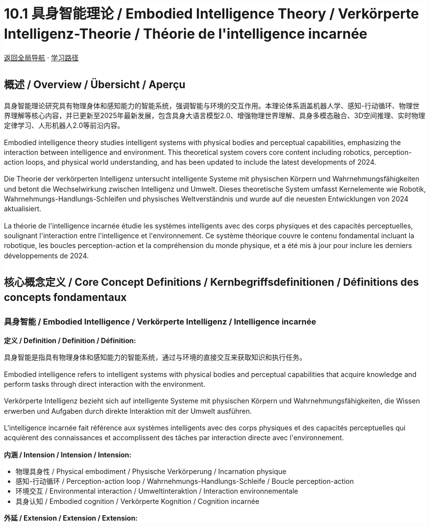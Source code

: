 # 10.1 具身智能理论 / Embodied Intelligence Theory / Verkörperte Intelligenz-Theorie / Théorie de l'intelligence incarnée

[返回全局导航](../../GLOBAL_NAVIGATION.md) · [学习路径](../../LEARNING_PATH_DESIGN.md)

## 概述 / Overview / Übersicht / Aperçu

具身智能理论研究具有物理身体和感知能力的智能系统，强调智能与环境的交互作用。本理论体系涵盖机器人学、感知-行动循环、物理世界理解等核心内容，并已更新至2025年最新发展，包含具身大语言模型2.0、增强物理世界理解、具身多模态融合、3D空间推理、实时物理定律学习、人形机器人2.0等前沿内容。

Embodied intelligence theory studies intelligent systems with physical bodies and perceptual capabilities, emphasizing the interaction between intelligence and environment. This theoretical system covers core content including robotics, perception-action loops, and physical world understanding, and has been updated to include the latest developments of 2024.

Die Theorie der verkörperten Intelligenz untersucht intelligente Systeme mit physischen Körpern und Wahrnehmungsfähigkeiten und betont die Wechselwirkung zwischen Intelligenz und Umwelt. Dieses theoretische System umfasst Kernelemente wie Robotik, Wahrnehmungs-Handlungs-Schleifen und physisches Weltverständnis und wurde auf die neuesten Entwicklungen von 2024 aktualisiert.

La théorie de l'intelligence incarnée étudie les systèmes intelligents avec des corps physiques et des capacités perceptuelles, soulignant l'interaction entre l'intelligence et l'environnement. Ce système théorique couvre le contenu fondamental incluant la robotique, les boucles perception-action et la compréhension du monde physique, et a été mis à jour pour inclure les derniers développements de 2024.

## 核心概念定义 / Core Concept Definitions / Kernbegriffsdefinitionen / Définitions des concepts fondamentaux

### 具身智能 / Embodied Intelligence / Verkörperte Intelligenz / Intelligence incarnée

**定义 / Definition / Definition / Définition:**

具身智能是指具有物理身体和感知能力的智能系统，通过与环境的直接交互来获取知识和执行任务。

Embodied intelligence refers to intelligent systems with physical bodies and perceptual capabilities that acquire knowledge and perform tasks through direct interaction with the environment.

Verkörperte Intelligenz bezieht sich auf intelligente Systeme mit physischen Körpern und Wahrnehmungsfähigkeiten, die Wissen erwerben und Aufgaben durch direkte Interaktion mit der Umwelt ausführen.

L'intelligence incarnée fait référence aux systèmes intelligents avec des corps physiques et des capacités perceptuelles qui acquièrent des connaissances et accomplissent des tâches par interaction directe avec l'environnement.

**内涵 / Intension / Intension / Intension:**

- 物理具身性 / Physical embodiment / Physische Verkörperung / Incarnation physique
- 感知-行动循环 / Perception-action loop / Wahrnehmungs-Handlungs-Schleife / Boucle perception-action
- 环境交互 / Environmental interaction / Umweltinteraktion / Interaction environnementale
- 具身认知 / Embodied cognition / Verkörperte Kognition / Cognition incarnée

**外延 / Extension / Extension / Extension:**
